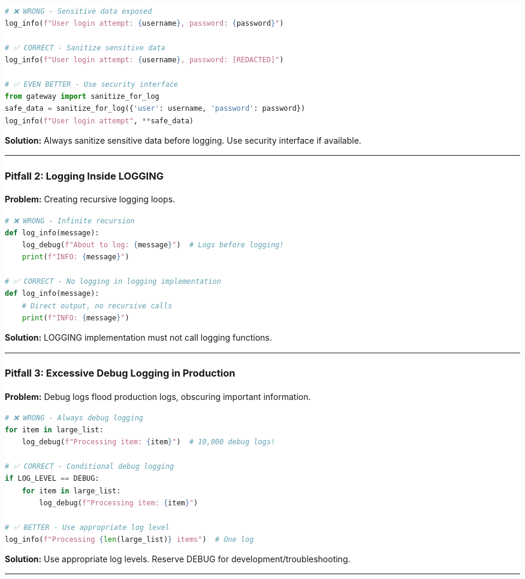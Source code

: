 ```python
# ❌ WRONG - Sensitive data exposed
log_info(f"User login attempt: {username}, password: {password}")

# ✅ CORRECT - Sanitize sensitive data
log_info(f"User login attempt: {username}, password: [REDACTED]")

# ✅ EVEN BETTER - Use security interface
from gateway import sanitize_for_log
safe_data = sanitize_for_log({'user': username, 'password': password})
log_info(f"User login attempt", **safe_data)
```

**Solution:** Always sanitize sensitive data before logging. Use security interface if available.

---

### Pitfall 2: Logging Inside LOGGING
**Problem:** Creating recursive logging loops.

```python
# ❌ WRONG - Infinite recursion
def log_info(message):
    log_debug(f"About to log: {message}")  # Logs before logging!
    print(f"INFO: {message}")

# ✅ CORRECT - No logging in logging implementation
def log_info(message):
    # Direct output, no recursive calls
    print(f"INFO: {message}")
```

**Solution:** LOGGING implementation must not call logging functions.

---

### Pitfall 3: Excessive Debug Logging in Production
**Problem:** Debug logs flood production logs, obscuring important information.

```python
# ❌ WRONG - Always debug logging
for item in large_list:
    log_debug(f"Processing item: {item}")  # 10,000 debug logs!

# ✅ CORRECT - Conditional debug logging
if LOG_LEVEL == DEBUG:
    for item in large_list:
        log_debug(f"Processing item: {item}")

# ✅ BETTER - Use appropriate log level
log_info(f"Processing {len(large_list)} items")  # One log
```

**Solution:** Use appropriate log levels. Reserve DEBUG for development/troubleshooting.

---